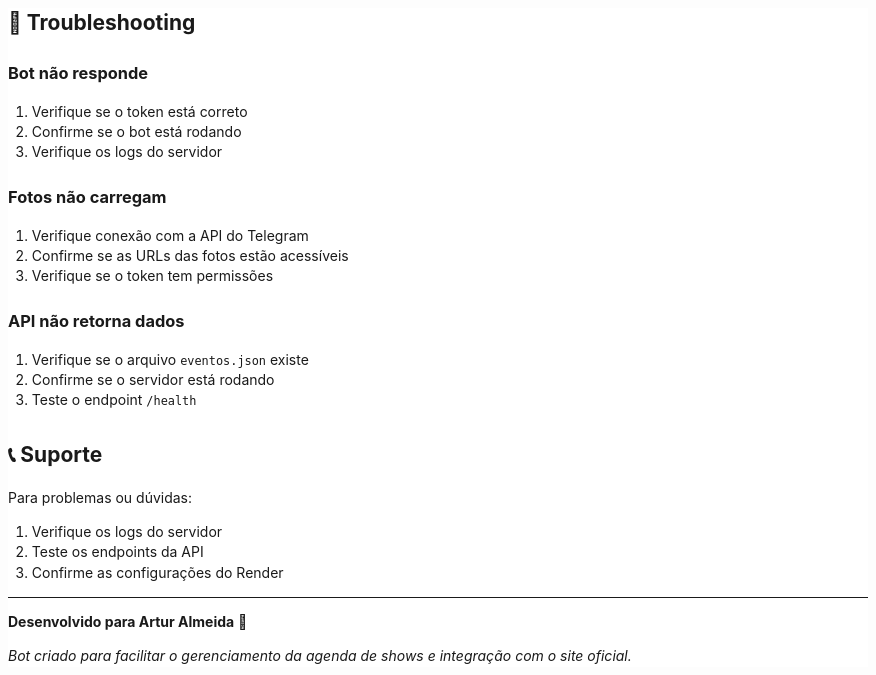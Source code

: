 ## 🐛 Troubleshooting

### Bot não responde
1. Verifique se o token está correto
2. Confirme se o bot está rodando
3. Verifique os logs do servidor

### Fotos não carregam
1. Verifique conexão com a API do Telegram
2. Confirme se as URLs das fotos estão acessíveis
3. Verifique se o token tem permissões

### API não retorna dados
1. Verifique se o arquivo `eventos.json` existe
2. Confirme se o servidor está rodando
3. Teste o endpoint `/health`

## 📞 Suporte

Para problemas ou dúvidas:
1. Verifique os logs do servidor
2. Teste os endpoints da API
3. Confirme as configurações do Render

---

**Desenvolvido para Artur Almeida** 🎵

*Bot criado para facilitar o gerenciamento da agenda de shows e integração com o site oficial.*